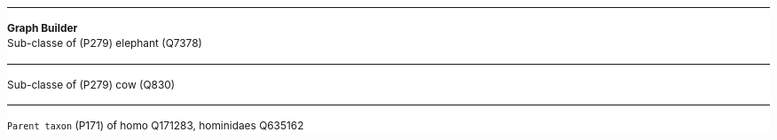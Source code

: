 ----
<style scoped>
h3, table,  p, iframe { margin:0; }
</style>
### Graph Builder
Sub-classe of (P279) elephant (Q7378)
<iframe title="Démonstration d'ontologie de l'éléphant" src="https://angryloki.github.io/wikidata-graph-builder/?property=P279&amp;item=Q7378&amp;lang=fr&amp;mode=reverse" width="950" height="800">
Votre navigateur ne permet pas d'afficher les IFrames.
</iframe>

----
<style scoped>
h3, table,  p, iframe { margin:0; }
</style>
Sub-classe of (P279) cow (Q830)
<iframe title="Démonstration d'ontologie de l'éléphant" src="https://angryloki.github.io/wikidata-graph-builder/?property=P279&amp;item=Q830&amp;lang=fr&amp;mode=reverse" width="950" height="800">
Votre navigateur ne permet pas d'afficher les IFrames.
</iframe>

----
<style scoped>
h3, table, p, iframe { margin:0 auto; font-size: 85%;}
</style>
`Parent taxon` (P171) of homo Q171283, hominidaes Q635162 
<iframe title="Démonstration d'ontologie de l'éléphant" src="https://angryloki.github.io/wikidata-graph-builder/?property=P171&amp;item=Q635162&amp;lang=fr&amp;mode=reverse" width="950" height="800">
Votre navigateur ne permet pas d'afficher les IFrames.
</iframe>

